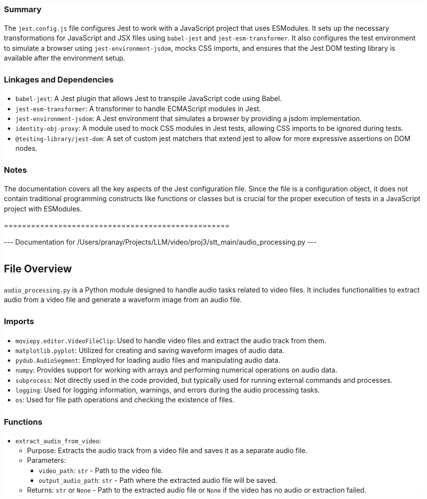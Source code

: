 ### Summary
The `jest.config.js` file configures Jest to work with a JavaScript project that uses ESModules. It sets up the necessary transformations for JavaScript and JSX files using `babel-jest` and `jest-esm-transformer`. It also configures the test environment to simulate a browser using `jest-environment-jsdom`, mocks CSS imports, and ensures that the Jest DOM testing library is available after the environment setup.

### Linkages and Dependencies
- `babel-jest`: A Jest plugin that allows Jest to transpile JavaScript code using Babel.
- `jest-esm-transformer`: A transformer to handle ECMAScript modules in Jest.
- `jest-environment-jsdom`: A Jest environment that simulates a browser by providing a jsdom implementation.
- `identity-obj-proxy`: A module used to mock CSS modules in Jest tests, allowing CSS imports to be ignored during tests.
- `@testing-library/jest-dom`: A set of custom jest matchers that extend jest to allow for more expressive assertions on DOM nodes.

### Notes
The documentation covers all the key aspects of the Jest configuration file. Since the file is a configuration object, it does not contain traditional programming constructs like functions or classes but is crucial for the proper execution of tests in a JavaScript project with ESModules.

==================================================


--- Documentation for /Users/pranay/Projects/LLM/video/proj3/stt_main/audio_processing.py ---

## File Overview
`audio_processing.py` is a Python module designed to handle audio tasks related to video files. It includes functionalities to extract audio from a video file and generate a waveform image from an audio file.

### Imports
- `moviepy.editor.VideoFileClip`: Used to handle video files and extract the audio track from them.
- `matplotlib.pyplot`: Utilized for creating and saving waveform images of audio data.
- `pydub.AudioSegment`: Employed for loading audio files and manipulating audio data.
- `numpy`: Provides support for working with arrays and performing numerical operations on audio data.
- `subprocess`: Not directly used in the code provided, but typically used for running external commands and processes.
- `logging`: Used for logging information, warnings, and errors during the audio processing tasks.
- `os`: Used for file path operations and checking the existence of files.

### Functions
- `extract_audio_from_video`:
  - Purpose: Extracts the audio track from a video file and saves it as a separate audio file.
  - Parameters:
    - `video_path`: `str` - Path to the video file.
    - `output_audio_path`: `str` - Path where the extracted audio file will be saved.
  - Returns: `str` or `None` - Path to the extracted audio file or `None` if the video has no audio or extraction failed.
